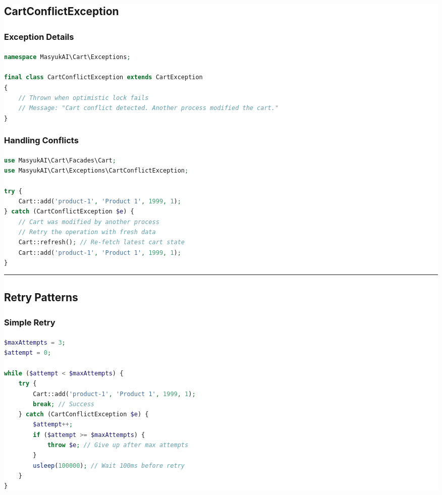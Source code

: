 ## CartConflictException

### Exception Details

```php
namespace MasyukAI\Cart\Exceptions;

final class CartConflictException extends CartException
{
    // Thrown when optimistic lock fails
    // Message: "Cart conflict detected. Another process modified the cart."
}
```

### Handling Conflicts

```php
use MasyukAI\Cart\Facades\Cart;
use MasyukAI\Cart\Exceptions\CartConflictException;

try {
    Cart::add('product-1', 'Product 1', 1999, 1);
} catch (CartConflictException $e) {
    // Cart was modified by another process
    // Retry the operation with fresh data
    Cart::refresh(); // Re-fetch latest cart state
    Cart::add('product-1', 'Product 1', 1999, 1);
}
```

---

## Retry Patterns

### Simple Retry

```php
$maxAttempts = 3;
$attempt = 0;

while ($attempt < $maxAttempts) {
    try {
        Cart::add('product-1', 'Product 1', 1999, 1);
        break; // Success
    } catch (CartConflictException $e) {
        $attempt++;
        if ($attempt >= $maxAttempts) {
            throw $e; // Give up after max attempts
        }
        usleep(100000); // Wait 100ms before retry
    }
}
```
